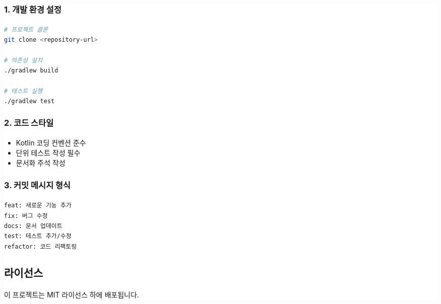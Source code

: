 ### 1. 개발 환경 설정
```bash
# 프로젝트 클론
git clone <repository-url>

# 의존성 설치
./gradlew build

# 테스트 실행
./gradlew test
```

### 2. 코드 스타일
- Kotlin 코딩 컨벤션 준수
- 단위 테스트 작성 필수
- 문서화 주석 작성

### 3. 커밋 메시지 형식
```
feat: 새로운 기능 추가
fix: 버그 수정
docs: 문서 업데이트
test: 테스트 추가/수정
refactor: 코드 리팩토링
```

## 라이선스

이 프로젝트는 MIT 라이선스 하에 배포됩니다.